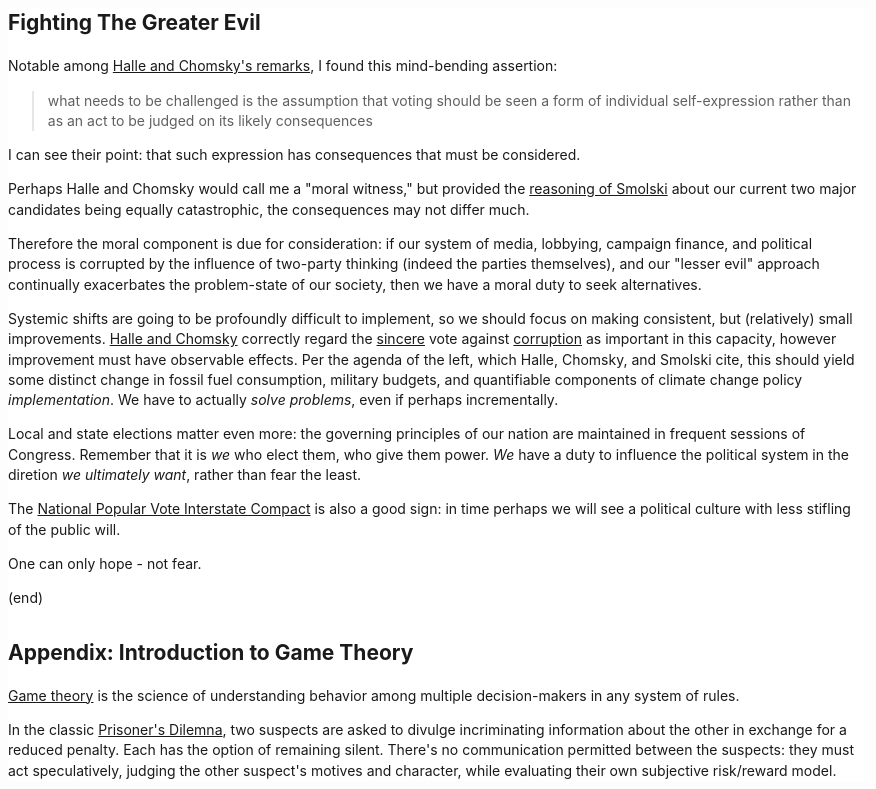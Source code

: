 ## Fighting The Greater Evil

Notable among [Halle and Chomsky's remarks][1], I found this mind-bending assertion:

> what needs to be challenged is the assumption that voting should be seen a 
> form of individual self-expression rather than as an act to be judged on its 
> likely consequences

I can see their point: that such expression has consequences that must be 
considered.

Perhaps Halle and Chomsky would call me a "moral witness," but provided the
[reasoning of Smolski][3] about our current two major candidates being equally 
catastrophic, the consequences may not differ much.

Therefore the moral component is due for consideration: if our system of media,
lobbying, campaign finance, and political process is corrupted by the influence
of two-party thinking (indeed the parties themselves), and our "lesser evil"
approach continually exacerbates the problem-state of our society, then we
have a moral duty to seek alternatives.

Systemic shifts are going to be profoundly difficult to implement, so we should
focus on making consistent, but (relatively) small improvements. 
[Halle and Chomsky][2] correctly regard the [sincere][6] vote against 
[corruption][13] as important in this capacity, however improvement must have
observable effects. Per the agenda of the left, which Halle, Chomsky, and 
Smolski cite, this should yield some distinct change in fossil fuel consumption,
military budgets, and quantifiable components of climate change policy 
*implementation*.  We have to actually _solve problems_, even if perhaps 
incrementally.

Local and state elections matter even more: the governing principles of our 
nation are maintained in frequent sessions of Congress. 
Remember that it is _we_ who elect them, who give them power. _We_ have a duty
to influence the political system in the diretion _we ultimately want_, rather
than fear the least.

The [National Popular Vote Interstate Compact][16] is also a good sign: in time
perhaps we will see a political culture with less stifling of the public will.

One can only hope - not fear.

(end)

## Appendix: Introduction to Game Theory

[Game theory][12] is the science of understanding behavior among multiple 
decision-makers in any system of rules.

In the classic [Prisoner's Dilemna][11], two suspects are asked to divulge 
incriminating information about the other in exchange for a reduced penalty.
Each has the option of remaining silent. There's no communication permitted 
between the suspects: they must act speculatively, judging the other suspect's
motives and character, while evaluating their own subjective risk/reward model.


[1]: http://johnhalle.com/outragesandinterludes/?p=1065
[2]: http://johnhalle.com/outragesandinterludes/?p=1076
[3]: http://www.counterpunch.org/2016/06/17/no-lesser-evil-not-this-time/
[4]: http://truthinmedia.com/donegan-debunking-the-lesser-of-two-evils-voting-strategy/
[5]: http://www.wsj.com/articles/she-knew-all-along-1445556778
[6]: https://en.wikipedia.org/wiki/Sincere_voting
[7]: https://en.wikipedia.org/wiki/Lesser_of_two_evils_principle
[8]: https://en.wikipedia.org/wiki/Swing_state
[9]: https://en.wikipedia.org/wiki/Barry_Donegan
[10]: https://en.wikipedia.org/wiki/Realpolitik
[11]: https://en.wikipedia.org/wiki/Prisoner%27s_dilemma
[12]: https://en.wikipedia.org/wiki/Game_theory
[13]: http://observer.com/2016/07/wikileaks-proves-primary-was-rigged-dnc-undermined-democracy/
[15]: https://en.wikipedia.org/wiki/Commission_on_Presidential_Debates
[14]: http://www.zerohedge.com/news/2016-07-23/leaked-dnc-emails-confirm-democrats-rigged-primary-reveal-extensive-media-collusion
[16]: https://en.wikipedia.org/wiki/National_Popular_Vote_Interstate_Compact